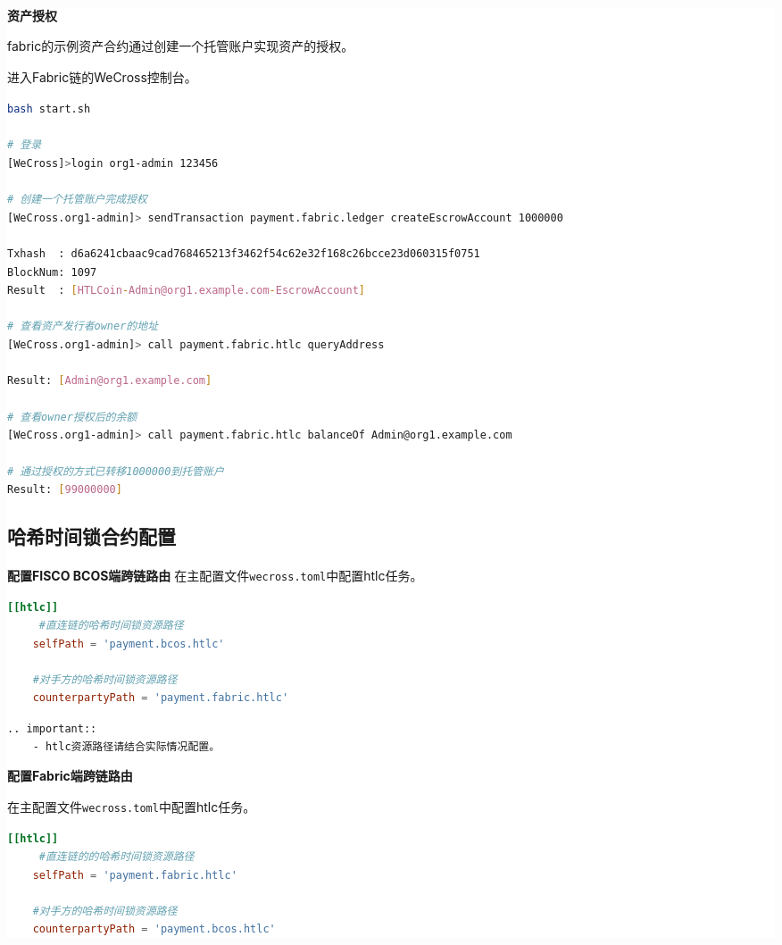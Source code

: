 **资产授权**

fabric的示例资产合约通过创建一个托管账户实现资产的授权。

进入Fabric链的WeCross控制台。

```bash
bash start.sh

# 登录
[WeCross]>login org1-admin 123456

# 创建一个托管账户完成授权
[WeCross.org1-admin]> sendTransaction payment.fabric.ledger createEscrowAccount 1000000

Txhash  : d6a6241cbaac9cad768465213f3462f54c62e32f168c26bcce23d060315f0751
BlockNum: 1097
Result  : [HTLCoin-Admin@org1.example.com-EscrowAccount]

# 查看资产发行者owner的地址
[WeCross.org1-admin]> call payment.fabric.htlc queryAddress

Result: [Admin@org1.example.com]

# 查看owner授权后的余额
[WeCross.org1-admin]> call payment.fabric.htlc balanceOf Admin@org1.example.com

# 通过授权的方式已转移1000000到托管账户
Result: [99000000]
```

## 哈希时间锁合约配置

**配置FISCO BCOS端跨链路由**
在主配置文件`wecross.toml`中配置htlc任务。

```toml
[[htlc]]
     #直连链的哈希时间锁资源路径
    selfPath = 'payment.bcos.htlc' 

    #对手方的哈希时间锁资源路径
    counterpartyPath = 'payment.fabric.htlc'   
```

```eval_rst
.. important::
    - htlc资源路径请结合实际情况配置。
```

**配置Fabric端跨链路由**

在主配置文件`wecross.toml`中配置htlc任务。

```toml
[[htlc]]
     #直连链的的哈希时间锁资源路径
    selfPath = 'payment.fabric.htlc' 

    #对手方的哈希时间锁资源路径
    counterpartyPath = 'payment.bcos.htlc'    
```
